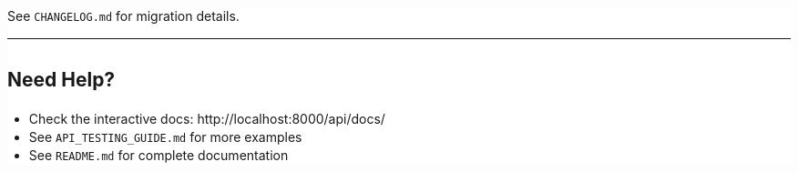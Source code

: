 See `CHANGELOG.md` for migration details.

---

## Need Help?

- Check the interactive docs: http://localhost:8000/api/docs/
- See `API_TESTING_GUIDE.md` for more examples
- See `README.md` for complete documentation
